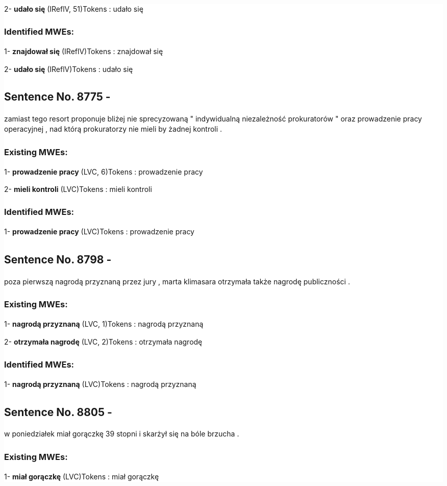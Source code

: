 2- **udało się** (IReflV, 51)Tokens : 
udało
się

### Identified MWEs: 
1- **znajdował się** (IReflV)Tokens : 
znajdował
się

2- **udało się** (IReflV)Tokens : 
udało
się

## Sentence No. 8775 - 
zamiast tego resort proponuje bliżej nie sprecyzowaną " indywidualną niezależność prokuratorów " oraz prowadzenie pracy operacyjnej , nad którą prokuratorzy nie mieli by żadnej kontroli . 
### Existing MWEs: 
1- **prowadzenie pracy** (LVC, 6)Tokens : 
prowadzenie
pracy

2- **mieli kontroli** (LVC)Tokens : 
mieli
kontroli

### Identified MWEs: 
1- **prowadzenie pracy** (LVC)Tokens : 
prowadzenie
pracy

## Sentence No. 8798 - 
poza pierwszą nagrodą przyznaną przez jury , marta klimasara otrzymała także nagrodę publiczności . 
### Existing MWEs: 
1- **nagrodą przyznaną** (LVC, 1)Tokens : 
nagrodą
przyznaną

2- **otrzymała nagrodę** (LVC, 2)Tokens : 
otrzymała
nagrodę

### Identified MWEs: 
1- **nagrodą przyznaną** (LVC)Tokens : 
nagrodą
przyznaną

## Sentence No. 8805 - 
w poniedziałek miał gorączkę 39 stopni i skarżył się na bóle brzucha . 
### Existing MWEs: 
1- **miał gorączkę** (LVC)Tokens : 
miał
gorączkę

